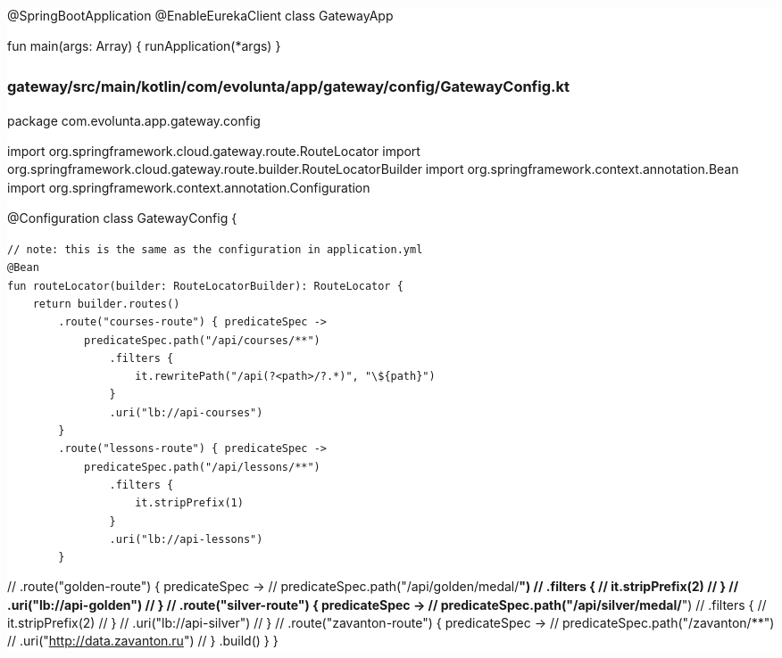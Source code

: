 @SpringBootApplication
@EnableEurekaClient
class GatewayApp

fun main(args: Array<String>) {
	runApplication<GatewayApp>(*args)
}










### gateway/src/main/kotlin/com/evolunta/app/gateway/config/GatewayConfig.kt
package com.evolunta.app.gateway.config

import org.springframework.cloud.gateway.route.RouteLocator
import org.springframework.cloud.gateway.route.builder.RouteLocatorBuilder
import org.springframework.context.annotation.Bean
import org.springframework.context.annotation.Configuration

@Configuration
class GatewayConfig {

    // note: this is the same as the configuration in application.yml
    @Bean
    fun routeLocator(builder: RouteLocatorBuilder): RouteLocator {
        return builder.routes()
            .route("courses-route") { predicateSpec ->
                predicateSpec.path("/api/courses/**")
                    .filters {
                        it.rewritePath("/api(?<path>/?.*)", "\${path}")
                    }
                    .uri("lb://api-courses")
            }
            .route("lessons-route") { predicateSpec ->
                predicateSpec.path("/api/lessons/**")
                    .filters {
                        it.stripPrefix(1)
                    }
                    .uri("lb://api-lessons")
            }
//            .route("golden-route") { predicateSpec ->
//                predicateSpec.path("/api/golden/medal/**")
//                    .filters {
//                        it.stripPrefix(2)
//                    }
//                    .uri("lb://api-golden")
//            }
//            .route("silver-route") { predicateSpec ->
//                predicateSpec.path("/api/silver/medal/**")
//                    .filters {
//                        it.stripPrefix(2)
//                    }
//                    .uri("lb://api-silver")
//            }
//            .route("zavanton-route") { predicateSpec ->
//                predicateSpec.path("/zavanton/**")
//                    .uri("http://data.zavanton.ru")
//            }
            .build()
    }
}
